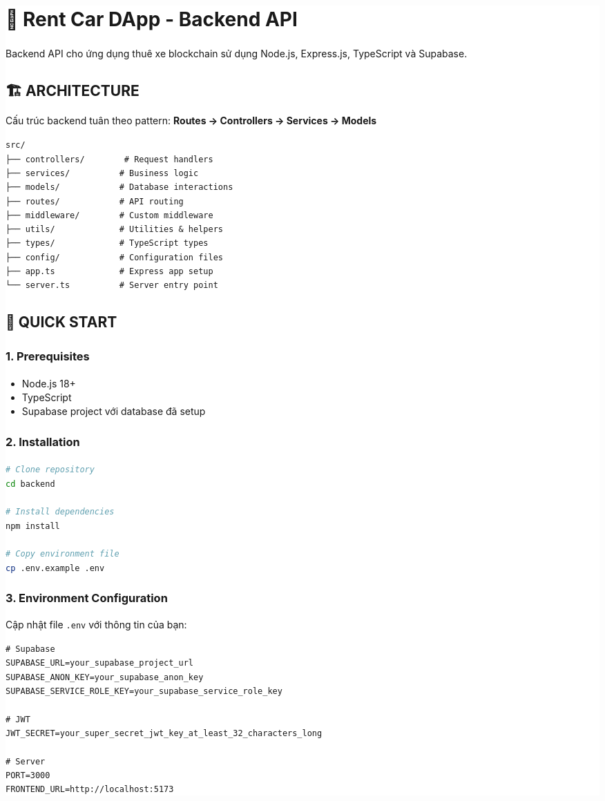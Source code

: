 # 🚗 Rent Car DApp - Backend API

Backend API cho ứng dụng thuê xe blockchain sử dụng Node.js, Express.js, TypeScript và Supabase.

## 🏗️ **ARCHITECTURE**

Cấu trúc backend tuân theo pattern: **Routes → Controllers → Services → Models**

```
src/
├── controllers/        # Request handlers
├── services/          # Business logic
├── models/            # Database interactions
├── routes/            # API routing
├── middleware/        # Custom middleware
├── utils/             # Utilities & helpers
├── types/             # TypeScript types
├── config/            # Configuration files
├── app.ts             # Express app setup
└── server.ts          # Server entry point
```

## 🚀 **QUICK START**

### **1. Prerequisites**
- Node.js 18+ 
- TypeScript
- Supabase project với database đã setup

### **2. Installation**
```bash
# Clone repository
cd backend

# Install dependencies
npm install

# Copy environment file
cp .env.example .env
```

### **3. Environment Configuration**
Cập nhật file `.env` với thông tin của bạn:

```env
# Supabase
SUPABASE_URL=your_supabase_project_url
SUPABASE_ANON_KEY=your_supabase_anon_key  
SUPABASE_SERVICE_ROLE_KEY=your_supabase_service_role_key

# JWT
JWT_SECRET=your_super_secret_jwt_key_at_least_32_characters_long

# Server
PORT=3000
FRONTEND_URL=http://localhost:5173
```
